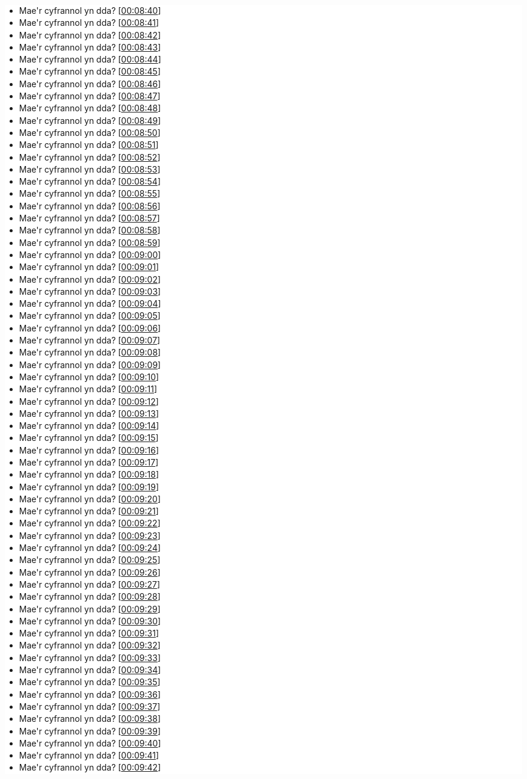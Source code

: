 *  Mae'r cyfrannol yn dda? [[00:08:40](https://www.youtube.com/watch?v=stNdnITs-3o&t=520.6s)]
*  Mae'r cyfrannol yn dda? [[00:08:41](https://www.youtube.com/watch?v=stNdnITs-3o&t=521.6s)]
*  Mae'r cyfrannol yn dda? [[00:08:42](https://www.youtube.com/watch?v=stNdnITs-3o&t=522.6s)]
*  Mae'r cyfrannol yn dda? [[00:08:43](https://www.youtube.com/watch?v=stNdnITs-3o&t=523.6s)]
*  Mae'r cyfrannol yn dda? [[00:08:44](https://www.youtube.com/watch?v=stNdnITs-3o&t=524.6s)]
*  Mae'r cyfrannol yn dda? [[00:08:45](https://www.youtube.com/watch?v=stNdnITs-3o&t=525.6s)]
*  Mae'r cyfrannol yn dda? [[00:08:46](https://www.youtube.com/watch?v=stNdnITs-3o&t=526.6s)]
*  Mae'r cyfrannol yn dda? [[00:08:47](https://www.youtube.com/watch?v=stNdnITs-3o&t=527.6s)]
*  Mae'r cyfrannol yn dda? [[00:08:48](https://www.youtube.com/watch?v=stNdnITs-3o&t=528.6s)]
*  Mae'r cyfrannol yn dda? [[00:08:49](https://www.youtube.com/watch?v=stNdnITs-3o&t=529.6s)]
*  Mae'r cyfrannol yn dda? [[00:08:50](https://www.youtube.com/watch?v=stNdnITs-3o&t=530.6s)]
*  Mae'r cyfrannol yn dda? [[00:08:51](https://www.youtube.com/watch?v=stNdnITs-3o&t=531.6s)]
*  Mae'r cyfrannol yn dda? [[00:08:52](https://www.youtube.com/watch?v=stNdnITs-3o&t=532.6s)]
*  Mae'r cyfrannol yn dda? [[00:08:53](https://www.youtube.com/watch?v=stNdnITs-3o&t=533.6s)]
*  Mae'r cyfrannol yn dda? [[00:08:54](https://www.youtube.com/watch?v=stNdnITs-3o&t=534.6s)]
*  Mae'r cyfrannol yn dda? [[00:08:55](https://www.youtube.com/watch?v=stNdnITs-3o&t=535.6s)]
*  Mae'r cyfrannol yn dda? [[00:08:56](https://www.youtube.com/watch?v=stNdnITs-3o&t=536.6s)]
*  Mae'r cyfrannol yn dda? [[00:08:57](https://www.youtube.com/watch?v=stNdnITs-3o&t=537.6s)]
*  Mae'r cyfrannol yn dda? [[00:08:58](https://www.youtube.com/watch?v=stNdnITs-3o&t=538.6s)]
*  Mae'r cyfrannol yn dda? [[00:08:59](https://www.youtube.com/watch?v=stNdnITs-3o&t=539.6s)]
*  Mae'r cyfrannol yn dda? [[00:09:00](https://www.youtube.com/watch?v=stNdnITs-3o&t=540.6s)]
*  Mae'r cyfrannol yn dda? [[00:09:01](https://www.youtube.com/watch?v=stNdnITs-3o&t=541.6s)]
*  Mae'r cyfrannol yn dda? [[00:09:02](https://www.youtube.com/watch?v=stNdnITs-3o&t=542.6s)]
*  Mae'r cyfrannol yn dda? [[00:09:03](https://www.youtube.com/watch?v=stNdnITs-3o&t=543.6s)]
*  Mae'r cyfrannol yn dda? [[00:09:04](https://www.youtube.com/watch?v=stNdnITs-3o&t=544.6s)]
*  Mae'r cyfrannol yn dda? [[00:09:05](https://www.youtube.com/watch?v=stNdnITs-3o&t=545.6s)]
*  Mae'r cyfrannol yn dda? [[00:09:06](https://www.youtube.com/watch?v=stNdnITs-3o&t=546.6s)]
*  Mae'r cyfrannol yn dda? [[00:09:07](https://www.youtube.com/watch?v=stNdnITs-3o&t=547.6s)]
*  Mae'r cyfrannol yn dda? [[00:09:08](https://www.youtube.com/watch?v=stNdnITs-3o&t=548.6s)]
*  Mae'r cyfrannol yn dda? [[00:09:09](https://www.youtube.com/watch?v=stNdnITs-3o&t=549.6s)]
*  Mae'r cyfrannol yn dda? [[00:09:10](https://www.youtube.com/watch?v=stNdnITs-3o&t=550.6s)]
*  Mae'r cyfrannol yn dda? [[00:09:11](https://www.youtube.com/watch?v=stNdnITs-3o&t=551.6s)]
*  Mae'r cyfrannol yn dda? [[00:09:12](https://www.youtube.com/watch?v=stNdnITs-3o&t=552.6s)]
*  Mae'r cyfrannol yn dda? [[00:09:13](https://www.youtube.com/watch?v=stNdnITs-3o&t=553.6s)]
*  Mae'r cyfrannol yn dda? [[00:09:14](https://www.youtube.com/watch?v=stNdnITs-3o&t=554.6s)]
*  Mae'r cyfrannol yn dda? [[00:09:15](https://www.youtube.com/watch?v=stNdnITs-3o&t=555.6s)]
*  Mae'r cyfrannol yn dda? [[00:09:16](https://www.youtube.com/watch?v=stNdnITs-3o&t=556.6s)]
*  Mae'r cyfrannol yn dda? [[00:09:17](https://www.youtube.com/watch?v=stNdnITs-3o&t=557.6s)]
*  Mae'r cyfrannol yn dda? [[00:09:18](https://www.youtube.com/watch?v=stNdnITs-3o&t=558.6s)]
*  Mae'r cyfrannol yn dda? [[00:09:19](https://www.youtube.com/watch?v=stNdnITs-3o&t=559.6s)]
*  Mae'r cyfrannol yn dda? [[00:09:20](https://www.youtube.com/watch?v=stNdnITs-3o&t=560.6s)]
*  Mae'r cyfrannol yn dda? [[00:09:21](https://www.youtube.com/watch?v=stNdnITs-3o&t=561.6s)]
*  Mae'r cyfrannol yn dda? [[00:09:22](https://www.youtube.com/watch?v=stNdnITs-3o&t=562.6s)]
*  Mae'r cyfrannol yn dda? [[00:09:23](https://www.youtube.com/watch?v=stNdnITs-3o&t=563.6s)]
*  Mae'r cyfrannol yn dda? [[00:09:24](https://www.youtube.com/watch?v=stNdnITs-3o&t=564.6s)]
*  Mae'r cyfrannol yn dda? [[00:09:25](https://www.youtube.com/watch?v=stNdnITs-3o&t=565.6s)]
*  Mae'r cyfrannol yn dda? [[00:09:26](https://www.youtube.com/watch?v=stNdnITs-3o&t=566.6s)]
*  Mae'r cyfrannol yn dda? [[00:09:27](https://www.youtube.com/watch?v=stNdnITs-3o&t=567.6s)]
*  Mae'r cyfrannol yn dda? [[00:09:28](https://www.youtube.com/watch?v=stNdnITs-3o&t=568.6s)]
*  Mae'r cyfrannol yn dda? [[00:09:29](https://www.youtube.com/watch?v=stNdnITs-3o&t=569.6s)]
*  Mae'r cyfrannol yn dda? [[00:09:30](https://www.youtube.com/watch?v=stNdnITs-3o&t=570.6s)]
*  Mae'r cyfrannol yn dda? [[00:09:31](https://www.youtube.com/watch?v=stNdnITs-3o&t=571.6s)]
*  Mae'r cyfrannol yn dda? [[00:09:32](https://www.youtube.com/watch?v=stNdnITs-3o&t=572.6s)]
*  Mae'r cyfrannol yn dda? [[00:09:33](https://www.youtube.com/watch?v=stNdnITs-3o&t=573.6s)]
*  Mae'r cyfrannol yn dda? [[00:09:34](https://www.youtube.com/watch?v=stNdnITs-3o&t=574.6s)]
*  Mae'r cyfrannol yn dda? [[00:09:35](https://www.youtube.com/watch?v=stNdnITs-3o&t=575.6s)]
*  Mae'r cyfrannol yn dda? [[00:09:36](https://www.youtube.com/watch?v=stNdnITs-3o&t=576.6s)]
*  Mae'r cyfrannol yn dda? [[00:09:37](https://www.youtube.com/watch?v=stNdnITs-3o&t=577.6s)]
*  Mae'r cyfrannol yn dda? [[00:09:38](https://www.youtube.com/watch?v=stNdnITs-3o&t=578.6s)]
*  Mae'r cyfrannol yn dda? [[00:09:39](https://www.youtube.com/watch?v=stNdnITs-3o&t=579.6s)]
*  Mae'r cyfrannol yn dda? [[00:09:40](https://www.youtube.com/watch?v=stNdnITs-3o&t=580.6s)]
*  Mae'r cyfrannol yn dda? [[00:09:41](https://www.youtube.com/watch?v=stNdnITs-3o&t=581.6s)]
*  Mae'r cyfrannol yn dda? [[00:09:42](https://www.youtube.com/watch?v=stNdnITs-3o&t=582.6s)]